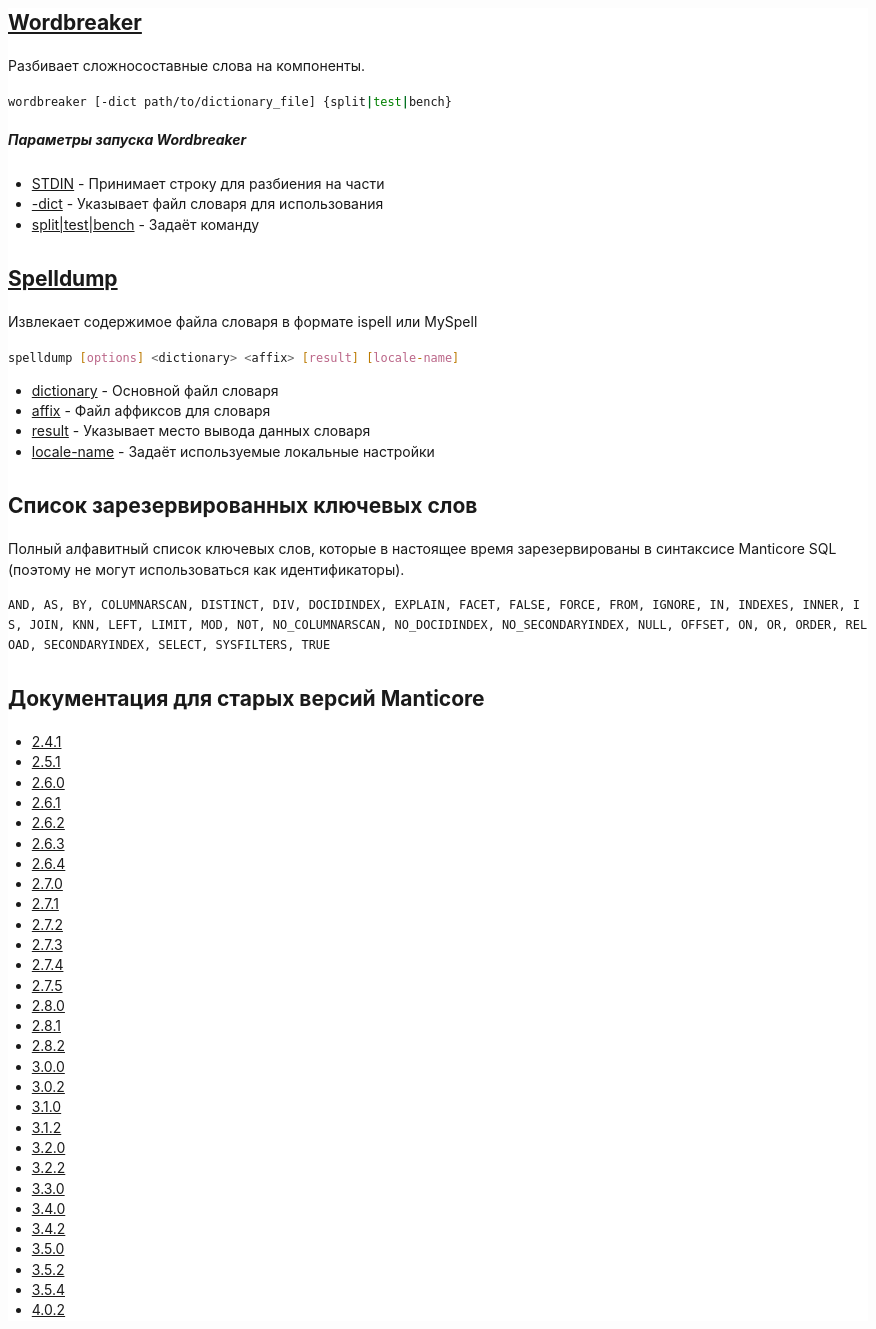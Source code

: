 ## [Wordbreaker](Miscellaneous_tools.md#wordbreaker)
Разбивает сложносоставные слова на компоненты.
```bash
wordbreaker [-dict path/to/dictionary_file] {split|test|bench}
```

##### Параметры запуска Wordbreaker
* [STDIN](Miscellaneous_tools.md#wordbreaker) - Принимает строку для разбиения на части
* [-dict](Miscellaneous_tools.md#wordbreaker) - Указывает файл словаря для использования
* [split|test|bench](Miscellaneous_tools.md#wordbreaker) - Задаёт команду

## [Spelldump](Miscellaneous_tools.md#spelldump)
Извлекает содержимое файла словаря в формате ispell или MySpell

```bash
spelldump [options] <dictionary> <affix> [result] [locale-name]
```
* [dictionary](Miscellaneous_tools.md#spelldump) - Основной файл словаря
* [affix](Miscellaneous_tools.md#spelldump) - Файл аффиксов для словаря
* [result](Miscellaneous_tools.md#spelldump) - Указывает место вывода данных словаря
* [locale-name](Miscellaneous_tools.md#spelldump) - Задаёт используемые локальные настройки

## Список зарезервированных ключевых слов

Полный алфавитный список ключевых слов, которые в настоящее время зарезервированы в синтаксисе Manticore SQL (поэтому не могут использоваться как идентификаторы).

```
AND, AS, BY, COLUMNARSCAN, DISTINCT, DIV, DOCIDINDEX, EXPLAIN, FACET, FALSE, FORCE, FROM, IGNORE, IN, INDEXES, INNER, IS, JOIN, KNN, LEFT, LIMIT, MOD, NOT, NO_COLUMNARSCAN, NO_DOCIDINDEX, NO_SECONDARYINDEX, NULL, OFFSET, ON, OR, ORDER, RELOAD, SECONDARYINDEX, SELECT, SYSFILTERS, TRUE
```

## Документация для старых версий Manticore

* [2.4.1](https://repo.manticoresearch.com/repository/old_docs/manticoresearch-2.4.1.pdf)
* [2.5.1](https://repo.manticoresearch.com/repository/old_docs/manticoresearch-2.5.1.pdf)
* [2.6.0](https://repo.manticoresearch.com/repository/old_docs/manticoresearch-2.6.0.pdf)
* [2.6.1](https://repo.manticoresearch.com/repository/old_docs/manticoresearch-2.6.1.pdf)
* [2.6.2](https://repo.manticoresearch.com/repository/old_docs/manticoresearch-2.6.2.pdf)
* [2.6.3](https://repo.manticoresearch.com/repository/old_docs/manticoresearch-2.6.3.pdf)
* [2.6.4](https://repo.manticoresearch.com/repository/old_docs/manticoresearch-2.6.4.pdf)
* [2.7.0](https://repo.manticoresearch.com/repository/old_docs/manticoresearch-2.7.0.pdf)
* [2.7.1](https://repo.manticoresearch.com/repository/old_docs/manticoresearch-2.7.1.pdf)
* [2.7.2](https://repo.manticoresearch.com/repository/old_docs/manticoresearch-2.7.2.pdf)
* [2.7.3](https://repo.manticoresearch.com/repository/old_docs/manticoresearch-2.7.3.pdf)
* [2.7.4](https://repo.manticoresearch.com/repository/old_docs/manticoresearch-2.7.4.pdf)
* [2.7.5](https://repo.manticoresearch.com/repository/old_docs/manticoresearch-2.7.5.pdf)
* [2.8.0](https://repo.manticoresearch.com/repository/old_docs/manticoresearch-2.8.0.pdf)
* [2.8.1](https://repo.manticoresearch.com/repository/old_docs/manticoresearch-2.8.1.pdf)
* [2.8.2](https://repo.manticoresearch.com/repository/old_docs/manticoresearch-2.8.2.pdf)
* [3.0.0](https://repo.manticoresearch.com/repository/old_docs/manticoresearch-3.0.0.pdf)
* [3.0.2](https://repo.manticoresearch.com/repository/old_docs/manticoresearch-3.0.2.pdf)
* [3.1.0](https://repo.manticoresearch.com/repository/old_docs/manticoresearch-3.1.0.pdf)
* [3.1.2](https://repo.manticoresearch.com/repository/old_docs/manticoresearch-3.1.2.pdf)
* [3.2.0](https://repo.manticoresearch.com/repository/old_docs/manticoresearch-3.2.0.pdf)
* [3.2.2](https://repo.manticoresearch.com/repository/old_docs/manticoresearch-3.2.2.pdf)
* [3.3.0](https://repo.manticoresearch.com/repository/old_docs/manticoresearch-3.3.0.pdf)
* [3.4.0](https://repo.manticoresearch.com/repository/old_docs/manticoresearch-3.4.0.pdf)
* [3.4.2](https://repo.manticoresearch.com/repository/old_docs/manticoresearch-3.4.2.pdf)
* [3.5.0](https://manual.manticoresearch.com/manticore-3-5-0/)
* [3.5.2](https://manual.manticoresearch.com/manticore-3-5-2/)
* [3.5.4](https://manual.manticoresearch.com/manticore-3-5-4/)
* [4.0.2](https://manual.manticoresearch.com/manticore-4-0-2/)